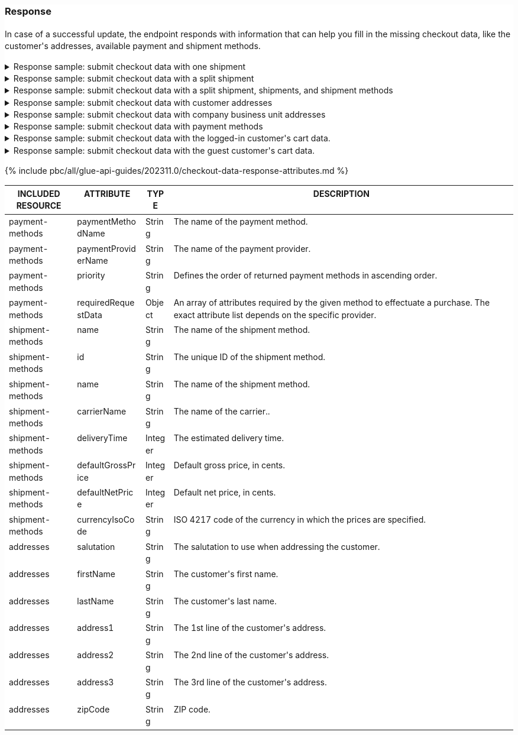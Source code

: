 
### Response

In case of a successful update, the endpoint responds with information that can help you fill in the missing checkout data, like the customer's addresses, available payment and shipment methods.

<details><summary markdown='span'>Response sample: submit checkout data with one shipment</summary></details>

<details><summary markdown='span'>Response sample: submit checkout data with a split shipment</summary></details>

<details><summary markdown='span'>Response sample: submit checkout data with a split shipment, shipments, and shipment methods</summary></details>

<details><summary markdown='span'>Response sample: submit checkout data with customer addresses</summary></details>


<details><summary markdown='span'>Response sample: submit checkout data with company business unit addresses</summary></details>


<details><summary markdown='span'>Response sample: submit checkout data with payment methods</summary></details>

<details><summary markdown='span'>Response sample: submit checkout data with the logged-in customer's cart data.</summary></details>

<details><summary markdown='span'>Response sample: submit checkout data with the guest customer's cart data.</summary></details>

{% include pbc/all/glue-api-guides/202311.0/checkout-data-response-attributes.md %} 


| INCLUDED RESOURCE | ATTRIBUTE | TYPE | DESCRIPTION |
| --- | --- | --- | --- |
| payment-methods | paymentMethodName | String | The name of the payment method. |
| payment-methods | paymentProviderName | String | The name of the payment provider. |
| payment-methods | priority | String | Defines the order of returned payment methods in ascending order. |
| payment-methods | requiredRequestData | Object | An array of attributes required by the given method to effectuate a purchase. The exact attribute list depends on the specific provider. |
| shipment-methods | name | String | The name of the shipment method. |
| shipment-methods | id | String | The unique ID of the shipment method. |
| shipment-methods | name | String | The name of the shipment method. |
| shipment-methods | carrierName | String | The name of the carrier.. |
| shipment-methods | deliveryTime | Integer | The estimated delivery time. |
| shipment-methods | defaultGrossPrice | Integer | Default gross price, in cents. |
| shipment-methods | defaultNetPrice | Integer | Default net price, in cents. |
| shipment-methods | currencyIsoCode | String | ISO 4217 code of the currency in which the prices are specified. |
| addresses | salutation | String | The salutation to use when addressing the customer. |
| addresses |  firstName | String | The customer's first name. |
| addresses | lastName | String | The customer's last name. |
| addresses | address1 | String | The 1st line of the customer's address. |
| addresses | address2 | String | The 2nd line of the customer's address. |
| addresses | address3 | String | The 3rd line of the customer's address. |
| addresses | zipCode | String | ZIP code. |